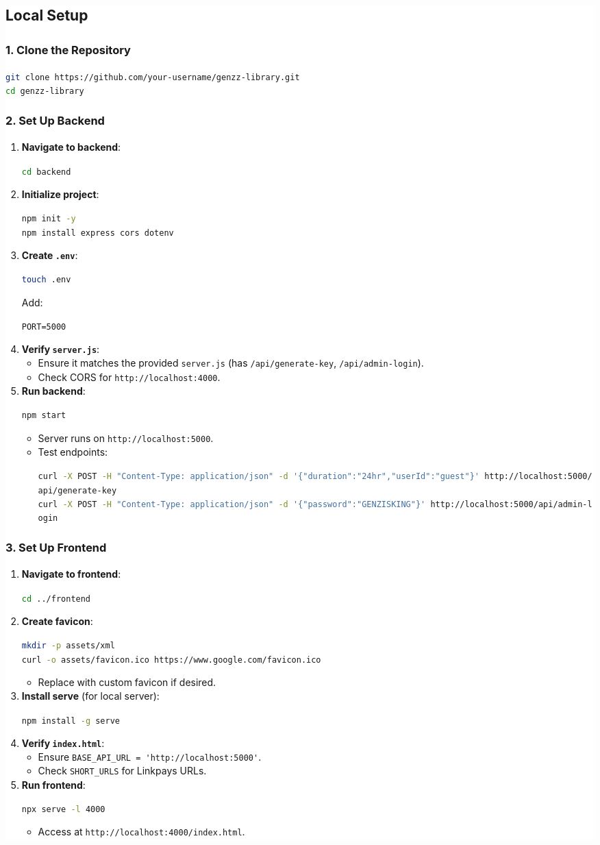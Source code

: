## Local Setup

### 1. Clone the Repository
```bash
git clone https://github.com/your-username/genzz-library.git
cd genzz-library
```

### 2. Set Up Backend
1. **Navigate to backend**:
   ```bash
   cd backend
   ```
2. **Initialize project**:
   ```bash
   npm init -y
   npm install express cors dotenv
   ```
3. **Create `.env`**:
   ```bash
   touch .env
   ```
   Add:
   ```
   PORT=5000
   ```
4. **Verify `server.js`**:
   - Ensure it matches the provided `server.js` (has `/api/generate-key`, `/api/admin-login`).
   - Check CORS for `http://localhost:4000`.
5. **Run backend**:
   ```bash
   npm start
   ```
   - Server runs on `http://localhost:5000`.
   - Test endpoints:
     ```bash
     curl -X POST -H "Content-Type: application/json" -d '{"duration":"24hr","userId":"guest"}' http://localhost:5000/api/generate-key
     curl -X POST -H "Content-Type: application/json" -d '{"password":"GENZISKING"}' http://localhost:5000/api/admin-login
     ```

### 3. Set Up Frontend
1. **Navigate to frontend**:
   ```bash
   cd ../frontend
   ```
2. **Create favicon**:
   ```bash
   mkdir -p assets/xml
   curl -o assets/favicon.ico https://www.google.com/favicon.ico
   ```
   - Replace with custom favicon if desired.
3. **Install serve** (for local server):
   ```bash
   npm install -g serve
   ```
4. **Verify `index.html`**:
   - Ensure `BASE_API_URL = 'http://localhost:5000'`.
   - Check `SHORT_URLS` for Linkpays URLs.
5. **Run frontend**:
   ```bash
   npx serve -l 4000
   ```
   - Access at `http://localhost:4000/index.html`.
